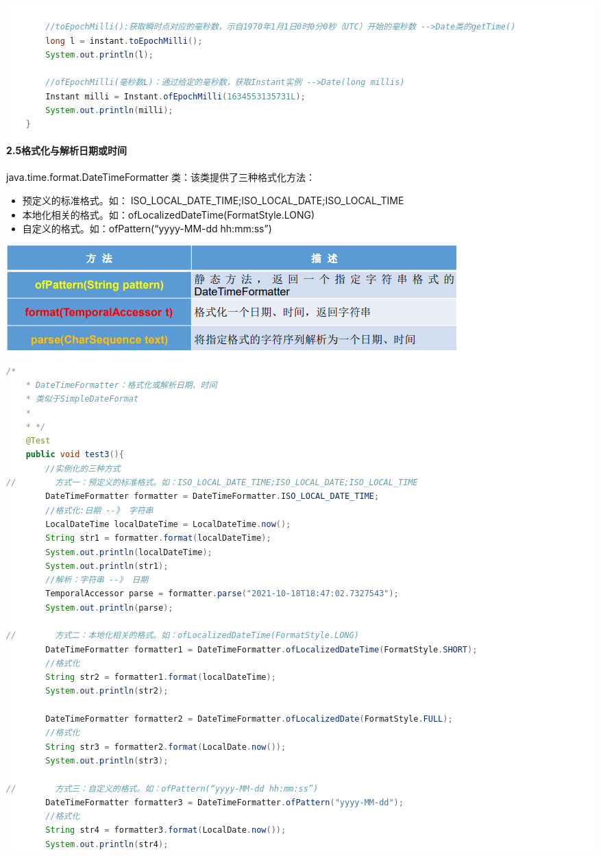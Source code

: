 ```java

        //toEpochMilli():获取瞬时点对应的毫秒数，示自1970年1月1日0时0分0秒（UTC）开始的毫秒数 -->Date类的getTime()
        long l = instant.toEpochMilli();
        System.out.println(l);

        //ofEpochMilli(毫秒数L)：通过给定的毫秒数，获取Instant实例 -->Date(long millis)
        Instant milli = Instant.ofEpochMilli(1634553135731L);
        System.out.println(milli);
    }
```

#### 2.5格式化与解析日期或时间

java.time.format.DateTimeFormatter 类：该类提供了三种格式化方法：

- 预定义的标准格式。如： ISO_LOCAL_DATE_TIME;ISO_LOCAL_DATE;ISO_LOCAL_TIME 
- 本地化相关的格式。如：ofLocalizedDateTime(FormatStyle.LONG) 
- 自定义的格式。如：ofPattern(“yyyy-MM-dd hh:mm:ss”)

![image-20211019100028298](JAVA高级.assets/image-20211019100028298.png)

```java
/*
    * DateTimeFormatter：格式化或解析日期、时间
    * 类似于SimpleDateFormat
    *
    * */
    @Test
    public void test3(){
        //实例化的三种方式
//        方式一：预定义的标准格式。如：ISO_LOCAL_DATE_TIME;ISO_LOCAL_DATE;ISO_LOCAL_TIME
        DateTimeFormatter formatter = DateTimeFormatter.ISO_LOCAL_DATE_TIME;
        //格式化:日期 --》 字符串
        LocalDateTime localDateTime = LocalDateTime.now();
        String str1 = formatter.format(localDateTime);
        System.out.println(localDateTime);
        System.out.println(str1);
        //解析：字符串 --》 日期
        TemporalAccessor parse = formatter.parse("2021-10-18T18:47:02.7327543");
        System.out.println(parse);

//        方式二：本地化相关的格式。如：ofLocalizedDateTime(FormatStyle.LONG)
        DateTimeFormatter formatter1 = DateTimeFormatter.ofLocalizedDateTime(FormatStyle.SHORT);
        //格式化
        String str2 = formatter1.format(localDateTime);
        System.out.println(str2);

        DateTimeFormatter formatter2 = DateTimeFormatter.ofLocalizedDate(FormatStyle.FULL);
        //格式化
        String str3 = formatter2.format(LocalDate.now());
        System.out.println(str3);

//        方式三：自定义的格式。如：ofPattern(“yyyy-MM-dd hh:mm:ss”)
        DateTimeFormatter formatter3 = DateTimeFormatter.ofPattern("yyyy-MM-dd");
        //格式化
        String str4 = formatter3.format(LocalDate.now());
        System.out.println(str4);
```